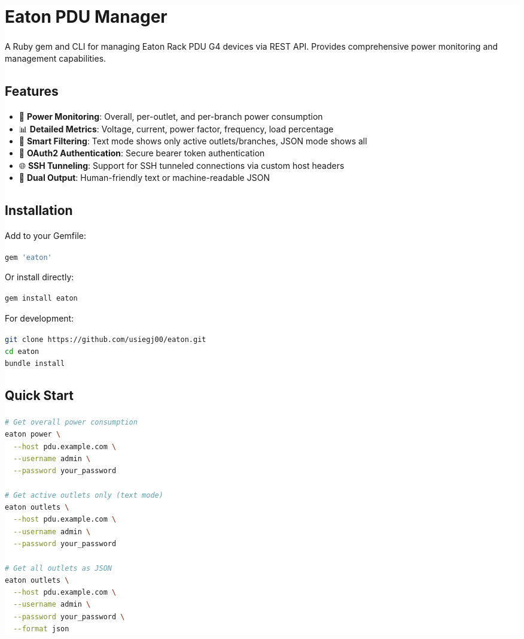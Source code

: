 # Eaton PDU Manager

A Ruby gem and CLI for managing Eaton Rack PDU G4 devices via REST API. Provides comprehensive power monitoring and management capabilities.

## Features

- 🔌 **Power Monitoring**: Overall, per-outlet, and per-branch power consumption
- 📊 **Detailed Metrics**: Voltage, current, power factor, frequency, load percentage
- 🔄 **Smart Filtering**: Text mode shows only active outlets/branches, JSON mode shows all
- 🔐 **OAuth2 Authentication**: Secure bearer token authentication
- 🌐 **SSH Tunneling**: Support for SSH tunneled connections via custom host headers
- 📝 **Dual Output**: Human-friendly text or machine-readable JSON

## Installation

Add to your Gemfile:

```ruby
gem 'eaton'
```

Or install directly:

```bash
gem install eaton
```

For development:

```bash
git clone https://github.com/usiegj00/eaton.git
cd eaton
bundle install
```

## Quick Start

```bash
# Get overall power consumption
eaton power \
  --host pdu.example.com \
  --username admin \
  --password your_password

# Get active outlets only (text mode)
eaton outlets \
  --host pdu.example.com \
  --username admin \
  --password your_password

# Get all outlets as JSON
eaton outlets \
  --host pdu.example.com \
  --username admin \
  --password your_password \
  --format json
```

